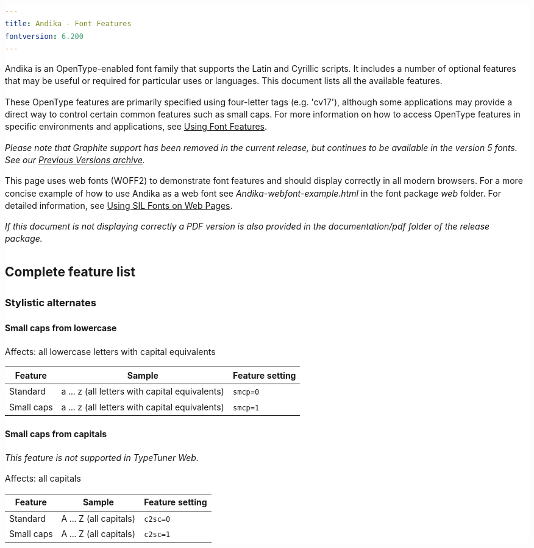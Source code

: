 ```yaml
---
title: Andika - Font Features
fontversion: 6.200
---
```


Andika is an OpenType-enabled font family that supports the Latin and Cyrillic scripts. It includes a number of optional features that may be useful or required for particular uses or languages. This document lists all the available features.

These OpenType features are primarily specified using four-letter tags (e.g. 'cv17'), although some applications may provide a direct way to control certain common features such as small caps. For more information on how to access OpenType features in specific environments and applications, see [Using Font Features](https://software.sil.org/fonts/features).

*Please note that Graphite support has been removed in the current release, but continues to be available in the version 5 fonts. See our [Previous Versions archive](https://software.sil.org/andika/download/previous-versions).*

This page uses web fonts (WOFF2) to demonstrate font features and should display correctly in all modern browsers. For a more concise example of how to use Andika as a web font see *Andika-webfont-example.html* in the font package *web* folder. For detailed information, see [Using SIL Fonts on Web Pages](https://software.sil.org/fonts/webfonts).

*If this document is not displaying correctly a PDF version is also provided in the documentation/pdf folder of the release package.*

## Complete feature list

### Stylistic alternates

#### Small caps from lowercase

<span class='affects'>Affects: all lowercase letters with capital equivalents</span>

Feature | Sample                      | Feature setting
------- | --------------------------- | -------
Standard   | <span class='andika-R normal'>a ... z</span> (all letters with capital equivalents) | `smcp=0`
Small caps | <span class='andika-R normal' style='font-feature-settings: "smcp" 1'>a ... z</span> (all letters with capital equivalents) | `smcp=1`

#### Small caps from capitals

*This feature is not supported in TypeTuner Web.*

<span class='affects'>Affects: all capitals</span>

Feature | Sample                      | Feature setting
------- | --------------------------- | -------
Standard   | <span class='andika-R normal'>A ... Z</span> (all capitals) | `c2sc=0`
Small caps | <span class='andika-R normal' style='font-feature-settings: "c2sc" 1'>A ... Z</span> (all capitals) | `c2sc=1`
